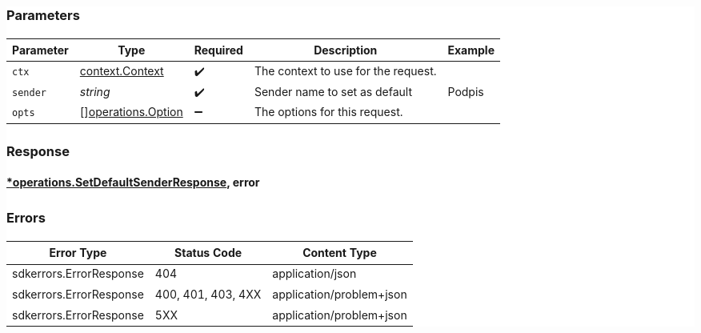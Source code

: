 ### Parameters

| Parameter                                                | Type                                                     | Required                                                 | Description                                              | Example                                                  |
| -------------------------------------------------------- | -------------------------------------------------------- | -------------------------------------------------------- | -------------------------------------------------------- | -------------------------------------------------------- |
| `ctx`                                                    | [context.Context](https://pkg.go.dev/context#Context)    | :heavy_check_mark:                                       | The context to use for the request.                      |                                                          |
| `sender`                                                 | *string*                                                 | :heavy_check_mark:                                       | Sender name to set as default                            | Podpis                                                   |
| `opts`                                                   | [][operations.Option](../../models/operations/option.md) | :heavy_minus_sign:                                       | The options for this request.                            |                                                          |

### Response

**[*operations.SetDefaultSenderResponse](../../models/operations/setdefaultsenderresponse.md), error**

### Errors

| Error Type               | Status Code              | Content Type             |
| ------------------------ | ------------------------ | ------------------------ |
| sdkerrors.ErrorResponse  | 404                      | application/json         |
| sdkerrors.ErrorResponse  | 400, 401, 403, 4XX       | application/problem+json |
| sdkerrors.ErrorResponse  | 5XX                      | application/problem+json |